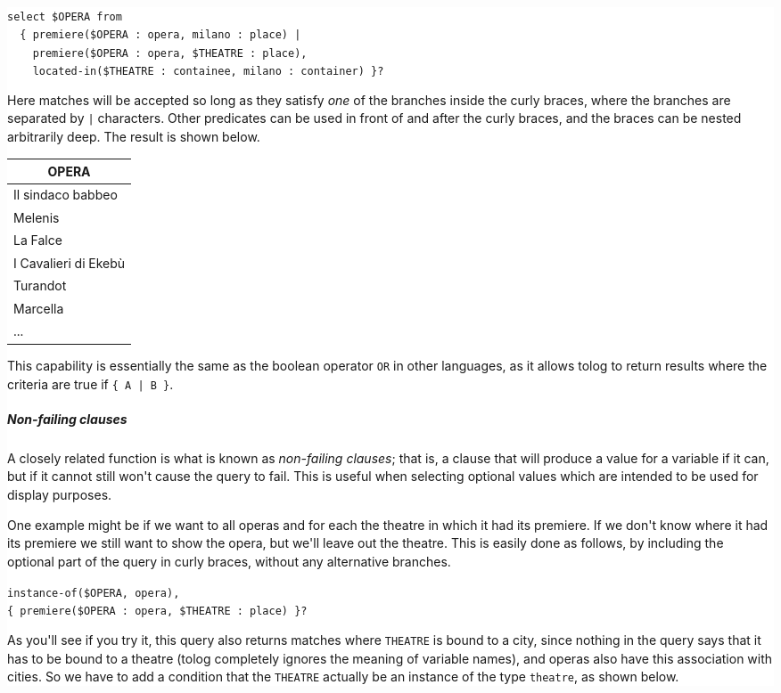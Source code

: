````tolog
select $OPERA from
  { premiere($OPERA : opera, milano : place) | 
    premiere($OPERA : opera, $THEATRE : place), 
    located-in($THEATRE : containee, milano : container) }?
````

Here matches will be accepted so long as they satisfy *one* of the branches inside the curly braces,
where the branches are separated by `|` characters. Other predicates can be used in front of and
after the curly braces, and the braces can be nested arbitrarily deep. The result is shown
below.

| OPERA | 
|---|
| Il sindaco babbeo | 
| Melenis | 
| La Falce | 
| I Cavalieri di Ekebù | 
| Turandot | 
| Marcella | 
| ... | 

This capability is essentially the same as the boolean operator `OR` in other languages, as it
allows tolog to return results where the criteria are true if `{ A | B }`.

##### Non-failing clauses #####

A closely related function is what is known as *non-failing clauses*; that is, a clause that will
produce a value for a variable if it can, but if it cannot still won't cause the query to fail. This
is useful when selecting optional values which are intended to be used for display
purposes.

One example might be if we want to all operas and for each the theatre in which it had its premiere.
If we don't know where it had its premiere we still want to show the opera, but we'll leave out the
theatre. This is easily done as follows, by including the optional part of the query in curly
braces, without any alternative branches.

````tolog
instance-of($OPERA, opera),
{ premiere($OPERA : opera, $THEATRE : place) }?
````

As you'll see if you try it, this query also returns matches where `THEATRE` is bound to a city,
since nothing in the query says that it has to be bound to a theatre (tolog completely ignores the
meaning of variable names), and operas also have this association with cities. So we have to add a
condition that the `THEATRE` actually be an instance of the type `theatre`, as shown
below.
